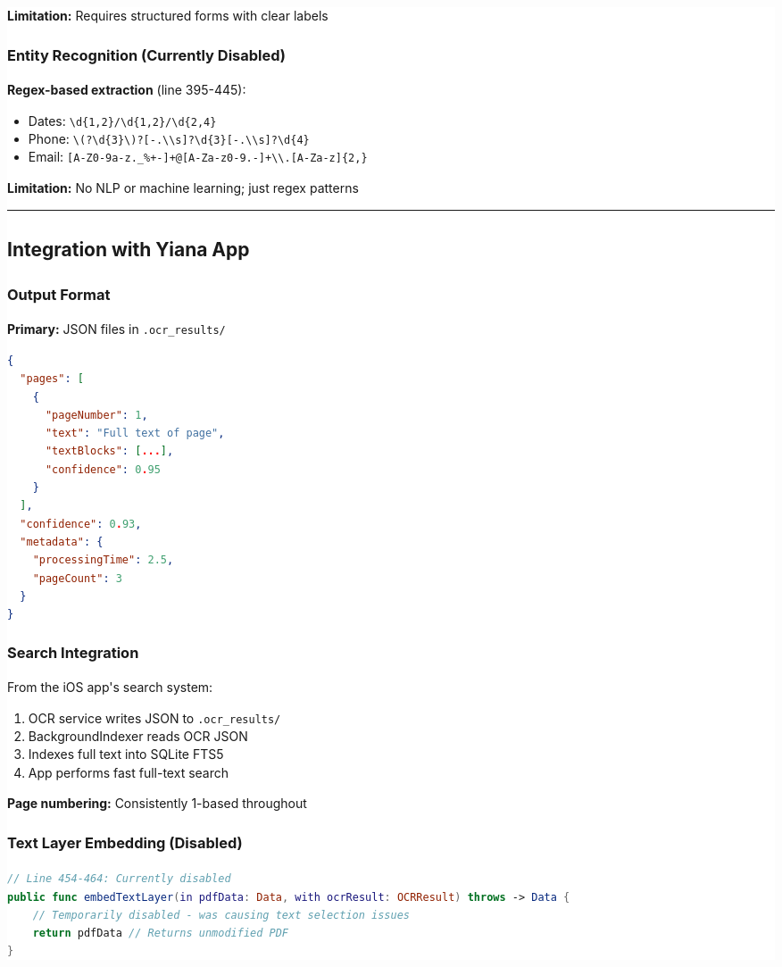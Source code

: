 **Limitation:** Requires structured forms with clear labels

### Entity Recognition (Currently Disabled)

**Regex-based extraction** (line 395-445):
- Dates: `\d{1,2}/\d{1,2}/\d{2,4}`
- Phone: `\(?\d{3}\)?[-.\\s]?\d{3}[-.\\s]?\d{4}`
- Email: `[A-Z0-9a-z._%+-]+@[A-Za-z0-9.-]+\\.[A-Za-z]{2,}`

**Limitation:** No NLP or machine learning; just regex patterns

---

## Integration with Yiana App

### Output Format

**Primary:** JSON files in `.ocr_results/`
```json
{
  "pages": [
    {
      "pageNumber": 1,
      "text": "Full text of page",
      "textBlocks": [...],
      "confidence": 0.95
    }
  ],
  "confidence": 0.93,
  "metadata": {
    "processingTime": 2.5,
    "pageCount": 3
  }
}
```

### Search Integration

From the iOS app's search system:
1. OCR service writes JSON to `.ocr_results/`
2. BackgroundIndexer reads OCR JSON
3. Indexes full text into SQLite FTS5
4. App performs fast full-text search

**Page numbering:** Consistently 1-based throughout

### Text Layer Embedding (Disabled)

```swift
// Line 454-464: Currently disabled
public func embedTextLayer(in pdfData: Data, with ocrResult: OCRResult) throws -> Data {
    // Temporarily disabled - was causing text selection issues
    return pdfData // Returns unmodified PDF
}
```
